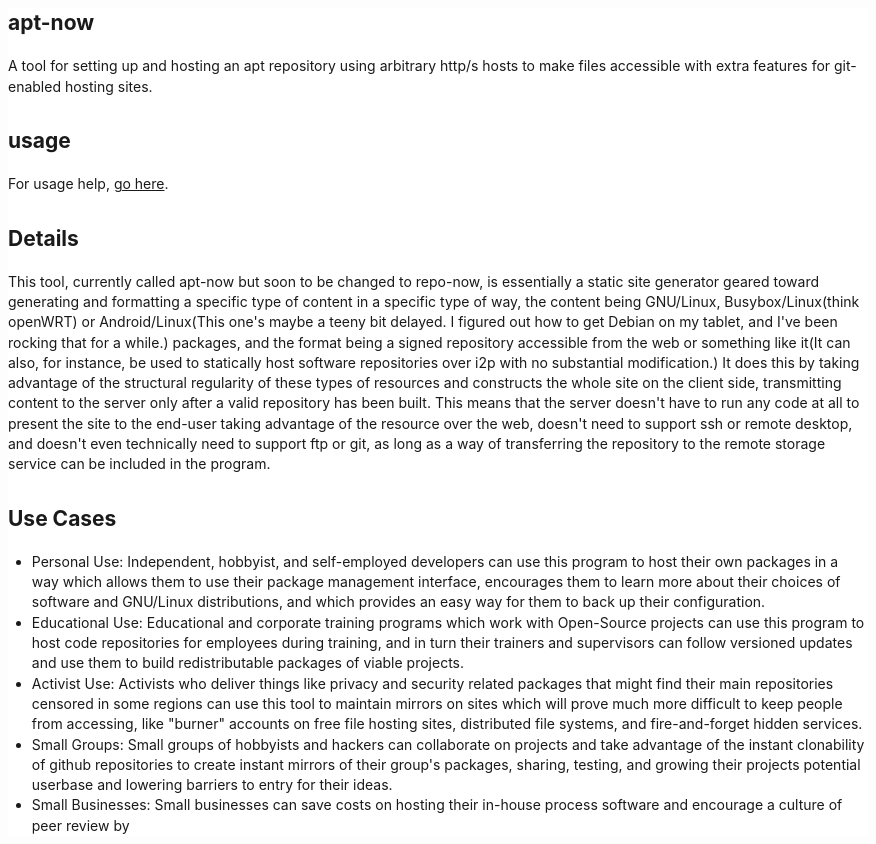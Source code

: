 <div id="header">

apt-now
-------

A tool for setting up and hosting an apt repository using arbitrary
http/s hosts to make files accessible with extra features for
git-enabled hosting sites.

usage
-----

For usage help, [go here](usage.html).

</div>

<div id="content">

Details
-------

This tool, currently called apt-now but soon to be changed to repo-now,
is essentially a static site generator geared toward generating and
formatting a specific type of content in a specific type of way, the
content being GNU/Linux, Busybox/Linux(think openWRT) or
Android/Linux(This one's maybe a teeny bit delayed. I figured out how to
get Debian on my tablet, and I've been rocking that for a while.)
packages, and the format being a signed repository accessible from the
web or something like it(It can also, for instance, be used to
statically host software repositories over i2p with no substantial
modification.) It does this by taking advantage of the structural
regularity of these types of resources and constructs the whole site on
the client side, transmitting content to the server only after a valid
repository has been built. This means that the server doesn't have to
run any code at all to present the site to the end-user taking advantage
of the resource over the web, doesn't need to support ssh or remote
desktop, and doesn't even technically need to support ftp or git, as
long as a way of transferring the repository to the remote storage
service can be included in the program.

Use Cases
---------

-   Personal Use: Independent, hobbyist, and self-employed developers
    can use this program to host their own packages in a way which
    allows them to use their package management interface, encourages
    them to learn more about their choices of software and GNU/Linux
    distributions, and which provides an easy way for them to back up
    their configuration.
-   Educational Use: Educational and corporate training programs which
    work with Open-Source projects can use this program to host code
    repositories for employees during training, and in turn their
    trainers and supervisors can follow versioned updates and use them
    to build redistributable packages of viable projects.
-   Activist Use: Activists who deliver things like privacy and security
    related packages that might find their main repositories censored in
    some regions can use this tool to maintain mirrors on sites which
    will prove much more difficult to keep people from accessing, like
    "burner" accounts on free file hosting sites, distributed file
    systems, and fire-and-forget hidden services.
-   Small Groups: Small groups of hobbyists and hackers can collaborate
    on projects and take advantage of the instant clonability of github
    repositories to create instant mirrors of their group's packages,
    sharing, testing, and growing their projects potential userbase and
    lowering barriers to entry for their ideas.
-   Small Businesses: Small businesses can save costs on hosting their
    in-house process software and encourage a culture of peer review by